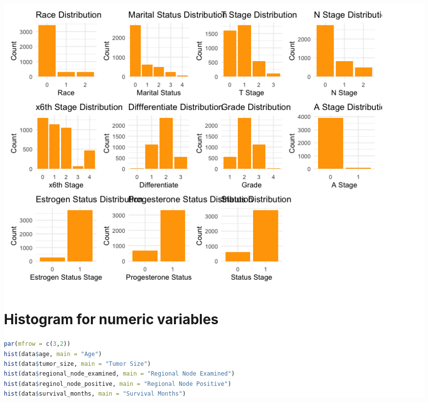 <img src="final_project_files/figure-gfm/unnamed-chunk-42-1.png" width="90%" />

# Histogram for numeric variables

``` r
par(mfrow = c(3,2))
hist(data$age, main = "Age")
hist(data$tumor_size, main = "Tumor Size")
hist(data$regional_node_examined, main = "Regional Node Examined")
hist(data$reginol_node_positive, main = "Regional Node Positive")
hist(data$survival_months, main = "Survival Months")
```
